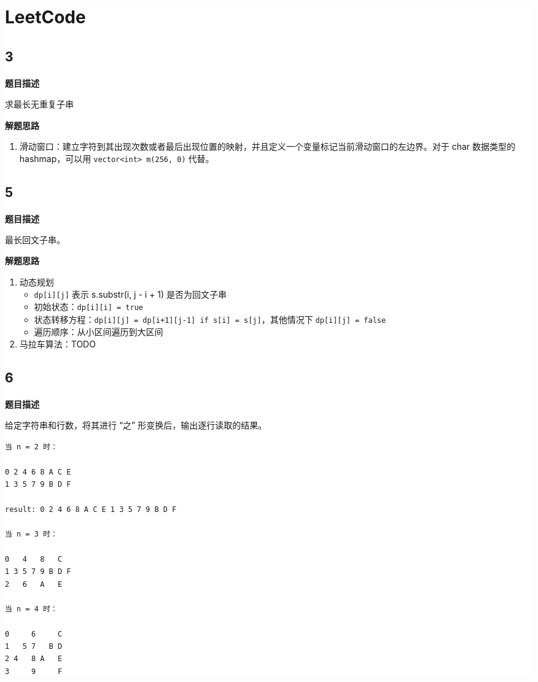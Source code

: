# LeetCode

## 3

**题目描述**

求最长无重复子串

**解题思路**

1. 滑动窗口：建立字符到其出现次数或者最后出现位置的映射，并且定义一个变量标记当前滑动窗口的左边界。对于 char 数据类型的hashmap，可以用 `vector<int> m(256, 0)` 代替。

## 5

**题目描述**

最长回文子串。

**解题思路**

1. 动态规划
   - `dp[i][j]` 表示 s.substr(i, j - i + 1) 是否为回文子串
   - 初始状态：`dp[i][i] = true`
   - 状态转移方程：`dp[i][j] = dp[i+1][j-1] if s[i] = s[j]`，其他情况下 `dp[i][j] = false`
   - 遍历顺序：从小区间遍历到大区间
2. 马拉车算法：TODO

## 6

**题目描述**

给定字符串和行数，将其进行 “之” 形变换后，输出逐行读取的结果。

```txt
当 n = 2 时：

0 2 4 6 8 A C E
1 3 5 7 9 B D F

result: 0 2 4 6 8 A C E 1 3 5 7 9 B D F

当 n = 3 时：

0   4   8   C
1 3 5 7 9 B D F
2   6   A   E

当 n = 4 时：

0     6     C
1   5 7   B D
2 4   8 A   E
3     9     F
```
